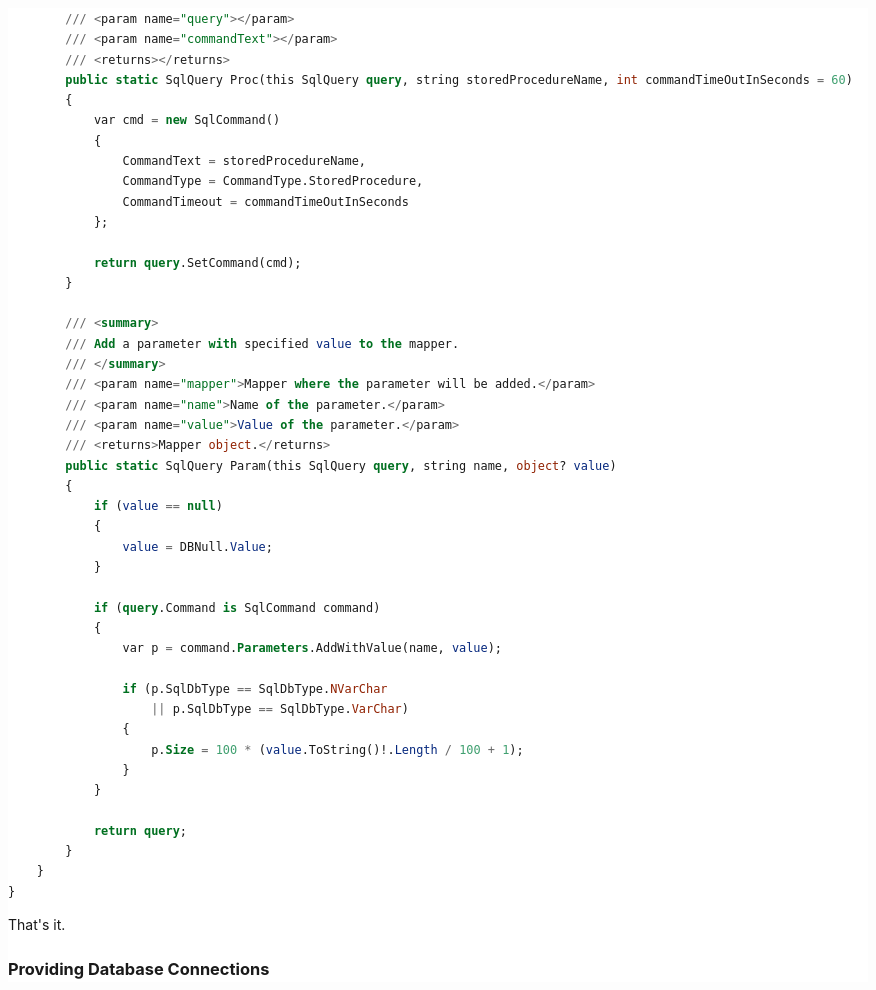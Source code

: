 ```sql
        /// <param name="query"></param>
        /// <param name="commandText"></param>
        /// <returns></returns>
        public static SqlQuery Proc(this SqlQuery query, string storedProcedureName, int commandTimeOutInSeconds = 60)
        {
            var cmd = new SqlCommand()
            {
                CommandText = storedProcedureName,
                CommandType = CommandType.StoredProcedure,
                CommandTimeout = commandTimeOutInSeconds
            };

            return query.SetCommand(cmd);
        }

        /// <summary>
        /// Add a parameter with specified value to the mapper.
        /// </summary>
        /// <param name="mapper">Mapper where the parameter will be added.</param>
        /// <param name="name">Name of the parameter.</param>
        /// <param name="value">Value of the parameter.</param>
        /// <returns>Mapper object.</returns>
        public static SqlQuery Param(this SqlQuery query, string name, object? value)
        {
            if (value == null)
            {
                value = DBNull.Value;
            }

            if (query.Command is SqlCommand command)
            {
                var p = command.Parameters.AddWithValue(name, value);

                if (p.SqlDbType == SqlDbType.NVarChar
                    || p.SqlDbType == SqlDbType.VarChar)
                {
                    p.Size = 100 * (value.ToString()!.Length / 100 + 1);
                }
            }

            return query;
        }
    }
}
```

That's it.

### Providing Database Connections ###
